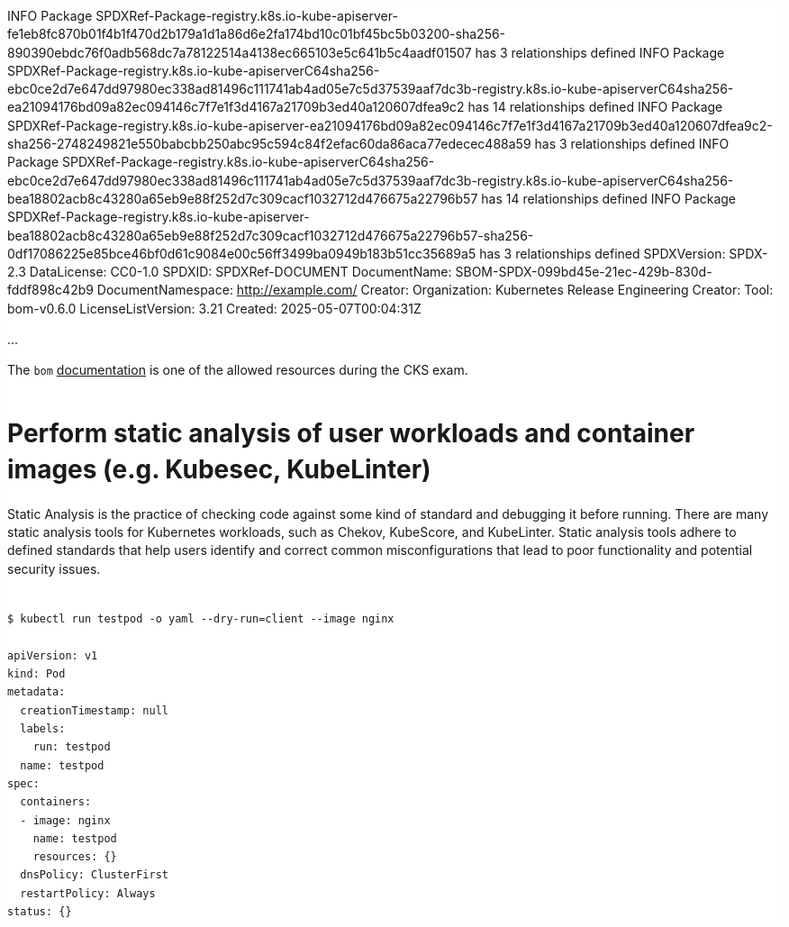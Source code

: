 INFO Package SPDXRef-Package-registry.k8s.io-kube-apiserver-fe1eb8fc870b01f4b1f470d2b179a1d1a86d6e2fa174bd10c01bf45bc5b03200-sha256-890390ebdc76f0adb568dc7a78122514a4138ec665103e5c641b5c4aadf01507 has 3 relationships defined 
INFO Package SPDXRef-Package-registry.k8s.io-kube-apiserverC64sha256-ebc0ce2d7e647dd97980ec338ad81496c111741ab4ad05e7c5d37539aaf7dc3b-registry.k8s.io-kube-apiserverC64sha256-ea21094176bd09a82ec094146c7f7e1f3d4167a21709b3ed40a120607dfea9c2 has 14 relationships defined 
INFO Package SPDXRef-Package-registry.k8s.io-kube-apiserver-ea21094176bd09a82ec094146c7f7e1f3d4167a21709b3ed40a120607dfea9c2-sha256-2748249821e550babcbb250abc95c594c84f2efac60da86aca77edecec488a59 has 3 relationships defined 
INFO Package SPDXRef-Package-registry.k8s.io-kube-apiserverC64sha256-ebc0ce2d7e647dd97980ec338ad81496c111741ab4ad05e7c5d37539aaf7dc3b-registry.k8s.io-kube-apiserverC64sha256-bea18802acb8c43280a65eb9e88f252d7c309cacf1032712d476675a22796b57 has 14 relationships defined 
INFO Package SPDXRef-Package-registry.k8s.io-kube-apiserver-bea18802acb8c43280a65eb9e88f252d7c309cacf1032712d476675a22796b57-sha256-0df17086225e85bce46bf0d61c9084e00c56ff3499ba0949b183b51cc35689a5 has 3 relationships defined 
SPDXVersion: SPDX-2.3
DataLicense: CC0-1.0
SPDXID: SPDXRef-DOCUMENT
DocumentName: SBOM-SPDX-099bd45e-21ec-429b-830d-fddf898c42b9
DocumentNamespace: http://example.com/
Creator: Organization: Kubernetes Release Engineering
Creator: Tool: bom-v0.6.0
LicenseListVersion: 3.21
Created: 2025-05-07T00:04:31Z

...
</code></pre>

The <code>bom</code> <a href="https://kubernetes-sigs.github.io/bom/" target="_blank" rel="noreferrer noopener">documentation</a> is one of the allowed resources during the CKS exam.


# Perform static analysis of user workloads and container images (e.g. Kubesec, KubeLinter)

Static Analysis is the practice of checking code against some kind of standard and debugging it before running. There are many static analysis tools for Kubernetes workloads, such as Chekov, KubeScore, and KubeLinter. Static analysis tools adhere to defined standards that help users identify and correct common misconfigurations that lead to poor functionality and potential security issues.

<pre class="wp-block-code"><code>
$ kubectl run testpod -o yaml --dry-run=client --image nginx

apiVersion: v1
kind: Pod
metadata:
  creationTimestamp: null
  labels:
    run: testpod
  name: testpod
spec:
  containers:
  - image: nginx
    name: testpod
    resources: {}
  dnsPolicy: ClusterFirst
  restartPolicy: Always
status: {}
</code></pre>
